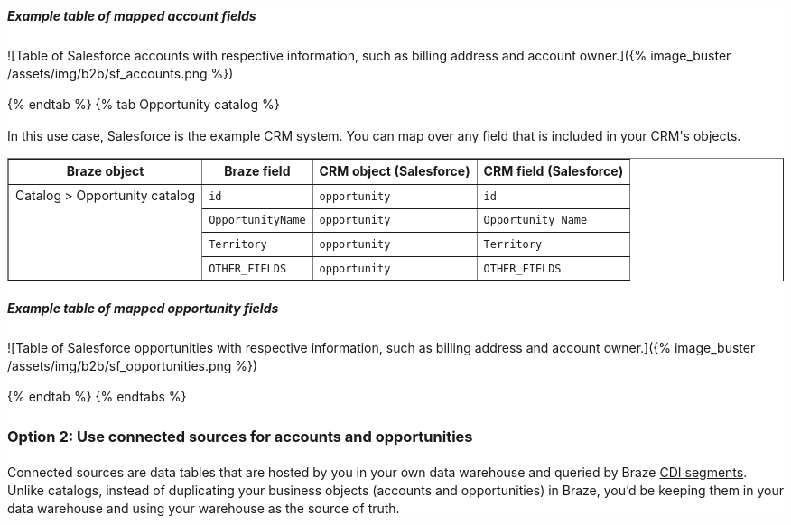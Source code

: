 ##### Example table of mapped account fields

![Table of Salesforce accounts with respective information, such as billing address and account owner.]({% image_buster /assets/img/b2b/sf_accounts.png %})

{% endtab %}
{% tab Opportunity catalog %}

In this use case, Salesforce is the example CRM system. You can map over any field that is included in your CRM's objects.

<table border="1">
  <tr>
    <th><b>Braze object</b></th>
    <th><b>Braze field</b></th>
    <th><b>CRM object (Salesforce)</b></th>
    <th><b>CRM field (Salesforce)</b></th>
  </tr>
  <tr>
    <td rowspan="4">Catalog &gt; Opportunity catalog</td>
    <td><code>id</code></td>
    <td><code>opportunity</code></td>
    <td><code>id</code></td>
  </tr>
  <tr>
    <td><code>OpportunityName</code></td>
    <td><code>opportunity</code></td>
    <td><code>Opportunity Name</code></td>
  </tr>
  <tr>
    <td><code>Territory</code></td>
    <td><code>opportunity</code></td>
    <td><code>Territory</code></td>
  <tr>
    <td><code>OTHER_FIELDS</code></td>
    <td><code>opportunity</code></td>
    <td><code>OTHER_FIELDS</code></td>
  </tr>
  </tr>
</table>

##### Example table of mapped opportunity fields

![Table of Salesforce opportunities with respective information, such as billing address and account owner.]({% image_buster /assets/img/b2b/sf_opportunities.png %})

{% endtab %}
{% endtabs %}

### Option 2: Use connected sources for accounts and opportunities

Connected sources are data tables that are hosted by you in your own data warehouse and queried by Braze [CDI segments]({{site.baseurl}}/user_guide/engagement_tools/segments/segment_extension/cdi_segments/). Unlike catalogs, instead of duplicating your business objects (accounts and opportunities) in Braze, you’d be keeping them in your data warehouse and using your warehouse as the source of truth.
